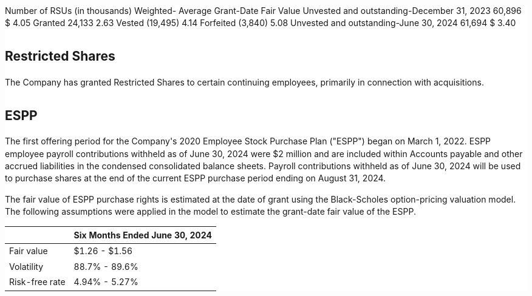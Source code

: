 <th></th>
<th>Number of RSUs (in thousands)</th>
<th>Weighted- Average Grant-Date Fair Value</th>
</tr>
</thead>
<tbody>
<tr>
<td>Unvested and outstanding-December 31, 2023</td>
<td>60,896</td>
<td>$ 4.05</td>
</tr>
<tr>
<td>Granted</td>
<td>24,133</td>
<td>2.63</td>
</tr>
<tr>
<td>Vested</td>
<td>(19,495)</td>
<td>4.14</td>
</tr>
<tr>
<td>Forfeited</td>
<td>(3,840)</td>
<td>5.08</td>
</tr>
<tr>
<td>Unvested and outstanding-June 30, 2024</td>
<td>61,694</td>
<td>$ 3.40</td>
</tr>
</tbody>
</table>
<h2>Restricted Shares</h2>
<p>The Company has granted Restricted Shares to certain continuing employees, primarily in connection with acquisitions.</p>
<h2>ESPP</h2>
<p>The first offering period for the Company's 2020 Employee Stock Purchase Plan ("ESPP") began on March 1, 2022. ESPP employee payroll contributions withheld as of June 30, 2024 were $2 million and are included within Accounts payable and other accrued liabilities in the condensed consolidated balance sheets. Payroll contributions withheld as of June 30, 2024 will be used to purchase shares at the end of the current ESPP purchase period ending on August 31, 2024.</p>
<p>The fair value of ESPP purchase rights is estimated at the date of grant using the Black-Scholes option-pricing valuation model. The following assumptions were applied in the model to estimate the grant-date fair value of the ESPP.</p>
<table>
<thead>
<tr>
<th></th>
<th>Six Months Ended June 30, 2024</th>
</tr>
</thead>
<tbody>
<tr>
<td>Fair value</td>
<td>$1.26 - $1.56</td>
</tr>
<tr>
<td>Volatility</td>
<td>88.7% - 89.6%</td>
</tr>
<tr>
<td>Risk-free rate</td>
<td>4.94% - 5.27%</td>